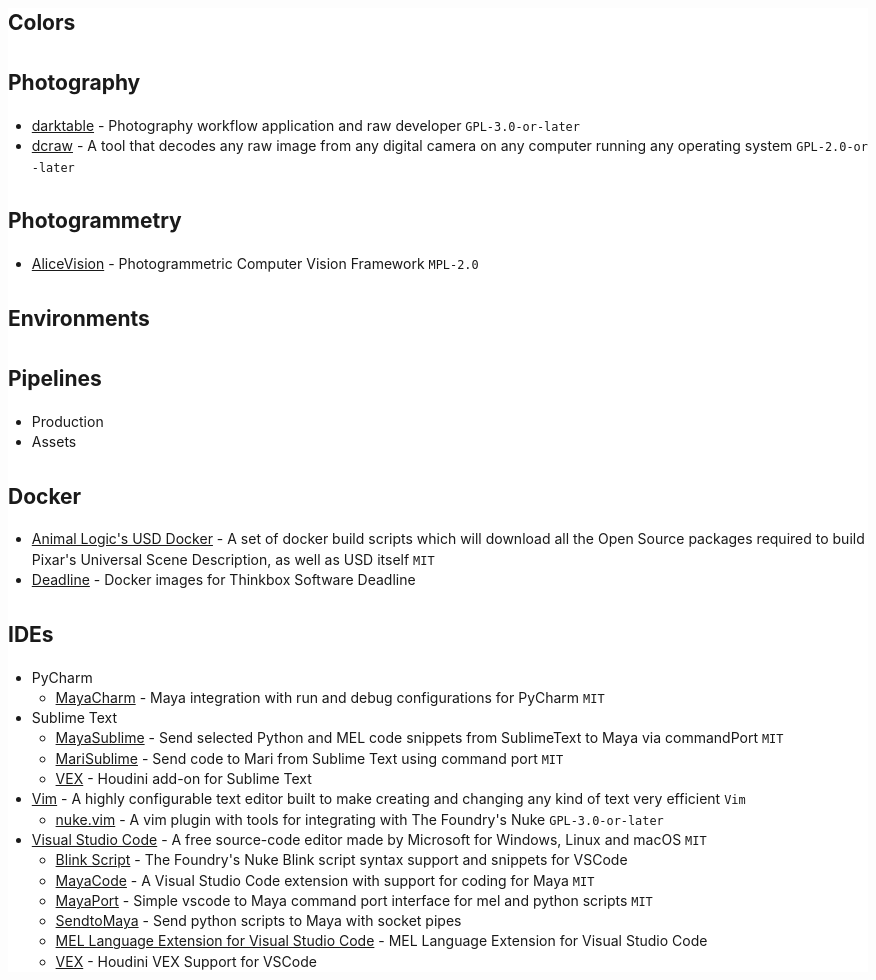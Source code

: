 ## Colors

## Photography

* [darktable](https://www.darktable.org/) - Photography workflow application and raw developer `GPL-3.0-or-later`
* [dcraw](https://www.dechifro.org/dcraw/) - A tool that decodes any raw image from any digital camera on any computer running any operating system `GPL-2.0-or-later`

## Photogrammetry

* [AliceVision](https://alicevision.org/) - Photogrammetric Computer Vision Framework `MPL-2.0`

## Environments

## Pipelines

* Production
* Assets

## Docker

* [Animal Logic's USD Docker](https://github.com/AnimalLogic/docker-usd) - A set of docker build scripts which will download all the Open Source packages required to build Pixar's Universal Scene Description, as well as USD itself `MIT`
* [Deadline](https://github.com/mottosso/docker-deadline) - Docker images for Thinkbox Software Deadline

## IDEs

* PyCharm
    - [MayaCharm](https://github.com/cmcpasserby/MayaCharm) - Maya integration with run and debug configurations for PyCharm `MIT`
* Sublime Text
    - [MayaSublime](https://github.com/justinfx/MayaSublime) - Send selected Python and MEL code snippets from SublimeText to Maya via commandPort `MIT`
    - [MariSublime](https://github.com/cg-cnu/marisublime) - Send code to Mari from Sublime Text using command port `MIT`
    - [VEX](https://github.com/teared/VEX) - Houdini add-on for Sublime Text
* [Vim](https://www.vim.org/) - A highly configurable text editor built to make creating and changing any kind of text very efficient `Vim`
    - [nuke.vim](https://github.com/heavyimage/nuke.vim) - A vim plugin with tools for integrating with The Foundry's Nuke `GPL-3.0-or-later`
* [Visual Studio Code](https://code.visualstudio.com/) - A free source-code editor made by Microsoft for Windows, Linux and macOS `MIT`
    - [Blink Script](https://marketplace.visualstudio.com/items?itemName=melmass.blink) - The Foundry's Nuke Blink script syntax support and snippets for VSCode
    - [MayaCode](https://marketplace.visualstudio.com/items?itemName=saviof.mayacode) - A Visual Studio Code extension with support for coding for Maya `MIT`
    - [MayaPort](https://marketplace.visualstudio.com/items?itemName=JonMacey.mayaport) - Simple vscode to Maya command port interface for mel and python scripts `MIT`
    - [SendtoMaya](https://marketplace.visualstudio.com/items?itemName=ivancheung7.sendtomaya) - Send python scripts to Maya with socket pipes
    - [MEL Language Extension for Visual Studio Code](https://github.com/sator-imaging/Visual-Studio-Code-MEL-Language.git) -  MEL Language Extension for Visual Studio Code
    - [VEX](https://marketplace.visualstudio.com/items?itemName=melmass.vex) - Houdini VEX Support for VSCode
